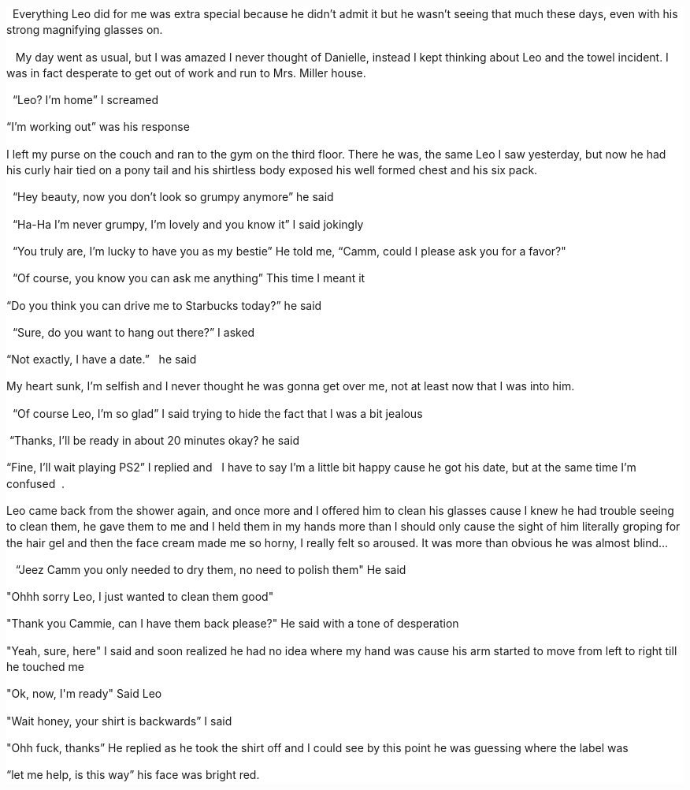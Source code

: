   Everything Leo did for me was extra special because he didn’t admit it but he wasn’t seeing that much these days, even with his strong magnifying glasses on.

   My day went as usual, but I was amazed I never thought of Danielle, instead I kept thinking about Leo and the towel incident. I was in fact desperate to get out of work and run to Mrs. Miller house.

  “Leo? I’m home” I screamed  

“I’m working out” was his response  

I left my purse on the couch and ran to the gym on the third floor. There he was, the same Leo I saw yesterday, but now he had his curly hair tied on a pony tail and his shirtless body exposed his well formed chest and his six pack. 

  “Hey beauty, now you don’t look so grumpy anymore” he said

  “Ha-Ha I’m never grumpy, I’m lovely and you know it” I said jokingly

  “You truly are, I’m lucky to have you as my bestie” He told me, “Camm, could I please ask you for a favor?"

  “Of course, you know you can ask me anything” This time I meant it  

“Do you think you can drive me to Starbucks today?” he said

  “Sure, do you want to hang out there?” I asked  

“Not exactly, I have a date.”   he said

My heart sunk, I’m selfish and I never thought he was gonna get over me, not at least now that I was into him. 

  “Of course Leo, I’m so glad” I said trying to hide the fact that I was a bit jealous

 “Thanks, I’ll be ready in about 20 minutes okay? he said 

“Fine, I’ll wait playing PS2” I replied and   I have to say I’m a little bit happy cause he got his date, but at the same time I’m confused  .

Leo came back from the shower again, and once more and I offered him to clean his glasses cause I knew he had trouble seeing to clean them, he gave them to me and I held them in my hands more than I should only cause the sight of him literally groping for the hair gel and then the face cream made me so horny, I really felt so aroused. It was more than obvious he was almost blind…

   “Jeez Camm you only needed to dry them, no need to polish them" He said 

"Ohhh sorry Leo, I just wanted to clean them good"

"Thank you Cammie, can I have them back please?" He said with a tone of desperation

"Yeah, sure, here" I said and soon realized he had no idea where my hand was cause his arm started to move from left to right till he touched me

"Ok, now, I'm ready" Said Leo

"Wait honey, your shirt is backwards” I said  

"Ohh fuck, thanks” He replied as he took the shirt off and I could see by this point he was guessing where the label was

“let me help, is this way” his face was bright red. 
